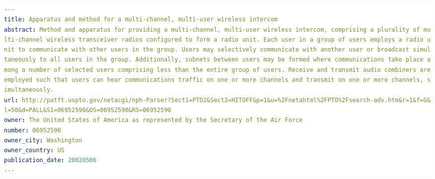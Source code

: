 ```yaml
---
title: Apparatus and method for a multi-channel, multi-user wireless intercom
abstract: Method and apparatus for providing a multi-channel, multi-user wireless intercom, comprising a plurality of multi-channel wireless transceiver radios configured to form a radio unit. Each user in a group of users employs a radio unit to communicate with other users in the group. Users may selectively communicate with another user or broadcast simultaneously to all users in the group. Additionally, subnets between users may be formed where communications take place among a number of selected users comprising less than the entire group of users. Receive and transmit audio combiners are employed such that users can hear communications traffic on one or more channels and transmit on one or more channels, simultaneously.
url: http://patft.uspto.gov/netacgi/nph-Parser?Sect1=PTO2&Sect2=HITOFF&p=1&u=%2Fnetahtml%2FPTO%2Fsearch-adv.htm&r=1&f=G&l=50&d=PALL&S1=06952590&OS=06952590&RS=06952590
owner: The United States of America as represented by the Secretary of the Air Force
number: 06952590
owner_city: Washington
owner_country: US
publication_date: 20020506
---
```

